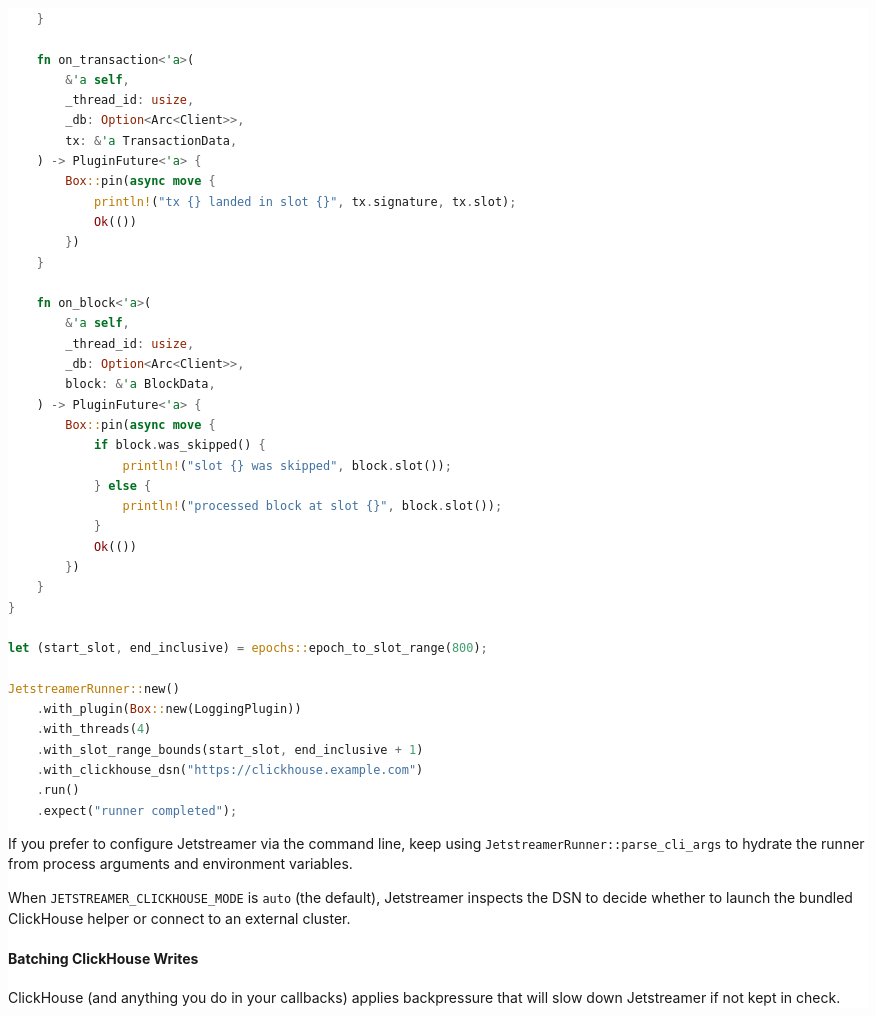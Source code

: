```rust
    }

    fn on_transaction<'a>(
        &'a self,
        _thread_id: usize,
        _db: Option<Arc<Client>>,
        tx: &'a TransactionData,
    ) -> PluginFuture<'a> {
        Box::pin(async move {
            println!("tx {} landed in slot {}", tx.signature, tx.slot);
            Ok(())
        })
    }

    fn on_block<'a>(
        &'a self,
        _thread_id: usize,
        _db: Option<Arc<Client>>,
        block: &'a BlockData,
    ) -> PluginFuture<'a> {
        Box::pin(async move {
            if block.was_skipped() {
                println!("slot {} was skipped", block.slot());
            } else {
                println!("processed block at slot {}", block.slot());
            }
            Ok(())
        })
    }
}

let (start_slot, end_inclusive) = epochs::epoch_to_slot_range(800);

JetstreamerRunner::new()
    .with_plugin(Box::new(LoggingPlugin))
    .with_threads(4)
    .with_slot_range_bounds(start_slot, end_inclusive + 1)
    .with_clickhouse_dsn("https://clickhouse.example.com")
    .run()
    .expect("runner completed");
```

If you prefer to configure Jetstreamer via the command line, keep using
`JetstreamerRunner::parse_cli_args` to hydrate the runner from process arguments and
environment variables.

When `JETSTREAMER_CLICKHOUSE_MODE` is `auto` (the default), Jetstreamer inspects the DSN to
decide whether to launch the bundled ClickHouse helper or connect to an external cluster.

#### Batching ClickHouse Writes

ClickHouse (and anything you do in your callbacks) applies backpressure that will slow down
Jetstreamer if not kept in check.
